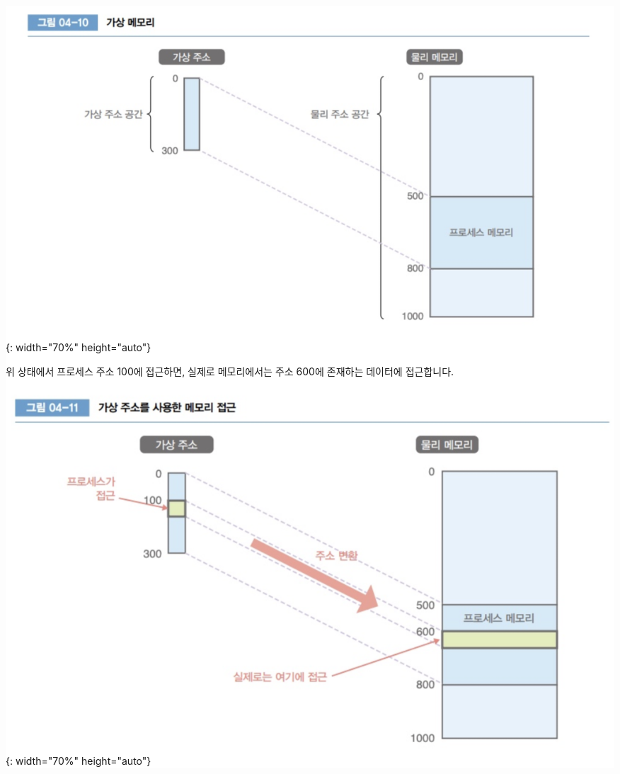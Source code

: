 ![linux4_10](/assets/book/linux/04/linux4_10.png){: width="70%" height="auto"}  

위 상태에서 프로세스 주소 100에 접근하면, 실제로 메모리에서는 주소 600에 존재하는 데이터에 접근합니다. 

![linux4_11](/assets/book/linux/04/linux4_11.png){: width="70%" height="auto"}  

